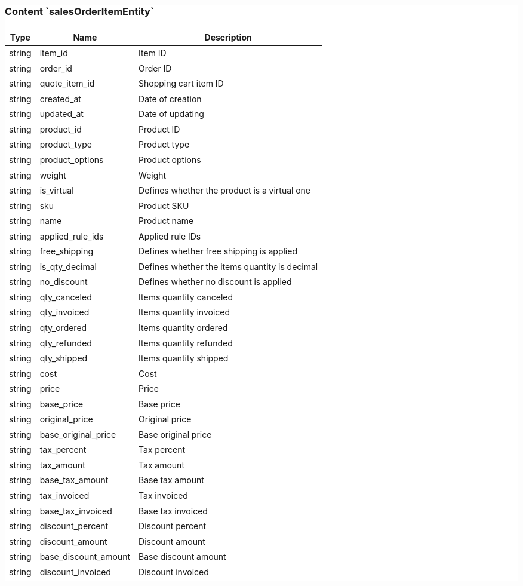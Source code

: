 <h3>Content `salesOrderItemEntity`</h3>

| Type   | Name                             | Description                                             |
|--------|----------------------------------|---------------------------------------------------------|
| string | item_id                          | Item ID                                                 |
| string | order_id                         | Order ID                                                |
| string | quote_item_id                    | Shopping cart item ID                                   |
| string | created_at                       | Date of creation                                        |
| string | updated_at                       | Date of updating                                        |
| string | product_id                       | Product ID                                              |
| string | product_type                     | Product type                                            |
| string | product_options                  | Product options                                         |
| string | weight                           | Weight                                                  |
| string | is_virtual                       | Defines whether the product is a virtual one            |
| string | sku                              | Product SKU                                             |
| string | name                             | Product name                                            |
| string | applied_rule_ids                 | Applied rule IDs                                        |
| string | free_shipping                    | Defines whether free shipping is applied                |
| string | is_qty_decimal                   | Defines whether the items quantity is decimal           |
| string | no_discount                      | Defines whether no discount is applied                  |
| string | qty_canceled                     | Items quantity canceled                                 |
| string | qty_invoiced                     | Items quantity invoiced                                 |
| string | qty_ordered                      | Items quantity ordered                                  |
| string | qty_refunded                     | Items quantity refunded                                 |
| string | qty_shipped                      | Items quantity shipped                                  |
| string | cost                             | Cost                                                    |
| string | price                            | Price                                                   |
| string | base_price                       | Base price                                              |
| string | original_price                   | Original price                                          |
| string | base_original_price              | Base original price                                     |
| string | tax_percent                      | Tax percent                                             |
| string | tax_amount                       | Tax amount                                              |
| string | base_tax_amount                  | Base tax amount                                         |
| string | tax_invoiced                     | Tax invoiced                                            |
| string | base_tax_invoiced                | Base tax invoiced                                       |
| string | discount_percent                 | Discount percent                                        |
| string | discount_amount                  | Discount amount                                         |
| string | base_discount_amount             | Base discount amount                                    |
| string | discount_invoiced                | Discount invoiced                                       |